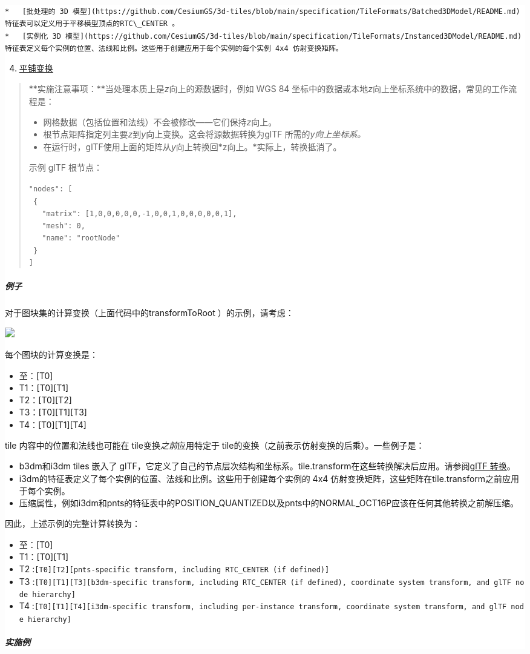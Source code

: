     *   [批处理的 3D 模型](https://github.com/CesiumGS/3d-tiles/blob/main/specification/TileFormats/Batched3DModel/README.md)特征表可以定义用于平移模型顶点的RTC\_CENTER 。
    *   [实例化 3D 模型](https://github.com/CesiumGS/3d-tiles/blob/main/specification/TileFormats/Instanced3DModel/README.md)特征表定义每个实例的位置、法线和比例。这些用于创建应用于每个实例的每个实例 4x4 仿射变换矩阵。
4.  [平铺变换](https://github.com/CesiumGS/3d-tiles/tree/main/specification#tile-transforms)

> \*\*实施注意事项：\*\*当处理本质上是*z*向上的源数据时，例如 WGS 84 坐标中的数据或本地*z*向上坐标系统中的数据，常见的工作流程是：
>
> *   网格数据（包括位置和法线）不会被修改——它们保持*z*向上。
> *   根节点矩阵指定列主要*z*到*y*向上变换。这会将源数据转换为glTF 所需的*y向上坐标系。*
> *   在运行时，glTF使用上面的矩阵从*y*向上转换回\*z向上。\*实际上，转换抵消了。
>
> 示例 glTF 根节点：
>
>     "nodes": [
>      {
>        "matrix": [1,0,0,0,0,0,-1,0,0,1,0,0,0,0,0,1],
>        "mesh": 0,
>        "name": "rootNode"
>      }
>     ]

##### 例子

对于图块集的计算变换（上面代码中的transformToRoot ）的示例，请考虑：

[![](https://github.com/CesiumGS/3d-tiles/raw/main/specification/figures/tileTransform.png)](https://github.com/CesiumGS/3d-tiles/blob/main/specification/figures/tileTransform.png)

每个图块的计算变换是：

*   至：\[T0]
*   T1：\[T0]\[T1]
*   T2：\[T0]\[T2]
*   T3：\[T0]\[T1]\[T3]
*   T4：\[T0]\[T1]\[T4]

tile 内容中的位置和法线也可能在 tile变换*之前*应用特定于 tile的变换（之前表示仿射变换的后乘）。一些例子是：

*   b3dm和i3dm tiles 嵌入了 glTF，它定义了自己的节点层次结构和坐标系。tile.transform在这些转换解决后应用。请参阅[glTF 转换](https://github.com/CesiumGS/3d-tiles/tree/main/specification#gltf-transforms)。
*   i3dm的特征表定义了每个实例的位置、法线和比例。这些用于创建每个实例的 4x4 仿射变换矩阵，这些矩阵在tile.transform之前应用于每个实例。
*   压缩属性，例如i3dm和pnts的特征表中的POSITION\_QUANTIZED以及pnts中的NORMAL\_OCT16P应该在任何其他转换之前解压缩。

因此，上述示例的完整计算转换为：

*   至：\[T0]
*   T1：\[T0]\[T1]
*   T2 :`[T0][T2][pnts-specific transform, including RTC_CENTER (if defined)]`
*   T3 :`[T0][T1][T3][b3dm-specific transform, including RTC_CENTER (if defined), coordinate system transform, and glTF node hierarchy]`
*   T4 :`[T0][T1][T4][i3dm-specific transform, including per-instance transform, coordinate system transform, and glTF node hierarchy]`

##### 实施例
